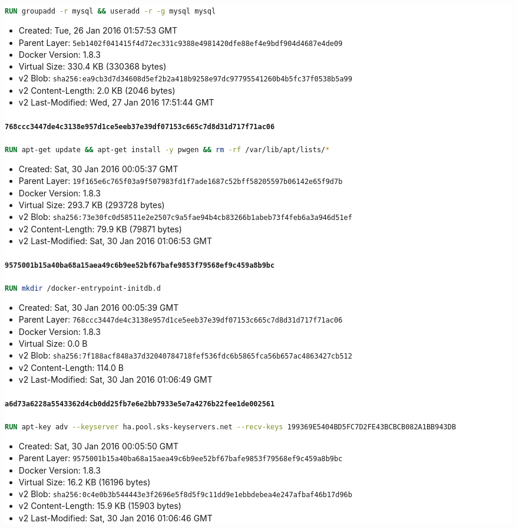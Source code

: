```dockerfile
RUN groupadd -r mysql && useradd -r -g mysql mysql
```

-	Created: Tue, 26 Jan 2016 01:57:53 GMT
-	Parent Layer: `5eb1402f041415f4d72ec331c9388e4981420dfe88ef4e9bdf904d4687e4de09`
-	Docker Version: 1.8.3
-	Virtual Size: 330.4 KB (330368 bytes)
-	v2 Blob: `sha256:ea9cb3d7d34608d5ef2b2a418b9258e97dc97795541260b4b5fc37f0538b5a99`
-	v2 Content-Length: 2.0 KB (2046 bytes)
-	v2 Last-Modified: Wed, 27 Jan 2016 17:51:44 GMT

#### `768ccc3447de4c3138e957d1ce5eeb37e39df07153c665c7d8d31d717f71ac06`

```dockerfile
RUN apt-get update && apt-get install -y pwgen && rm -rf /var/lib/apt/lists/*
```

-	Created: Sat, 30 Jan 2016 00:05:37 GMT
-	Parent Layer: `19f165e6c765f03a9f507983fd1f7ade1687c52bff58205597b06142e65f9d7b`
-	Docker Version: 1.8.3
-	Virtual Size: 293.7 KB (293728 bytes)
-	v2 Blob: `sha256:73e30fc0d58511e2e2507c9a5fae94b4cb83266b1abeb73f4feb6a3a946d51ef`
-	v2 Content-Length: 79.9 KB (79871 bytes)
-	v2 Last-Modified: Sat, 30 Jan 2016 01:06:53 GMT

#### `9575001b15a40ba68a15aea49c6b9ee52bf67bafe9853f79568ef9c459a8b9bc`

```dockerfile
RUN mkdir /docker-entrypoint-initdb.d
```

-	Created: Sat, 30 Jan 2016 00:05:39 GMT
-	Parent Layer: `768ccc3447de4c3138e957d1ce5eeb37e39df07153c665c7d8d31d717f71ac06`
-	Docker Version: 1.8.3
-	Virtual Size: 0.0 B
-	v2 Blob: `sha256:7f188acf848a37d32040784718fef536fdc6b5865fca56b657ac4863427cb512`
-	v2 Content-Length: 114.0 B
-	v2 Last-Modified: Sat, 30 Jan 2016 01:06:49 GMT

#### `a6d73a6228a5543362d4cb0dd25fb7e6e2bb7933e5e7a4276b22fee1de002561`

```dockerfile
RUN apt-key adv --keyserver ha.pool.sks-keyservers.net --recv-keys 199369E5404BD5FC7D2FE43BCBCB082A1BB943DB
```

-	Created: Sat, 30 Jan 2016 00:05:50 GMT
-	Parent Layer: `9575001b15a40ba68a15aea49c6b9ee52bf67bafe9853f79568ef9c459a8b9bc`
-	Docker Version: 1.8.3
-	Virtual Size: 16.2 KB (16196 bytes)
-	v2 Blob: `sha256:0c4e0b3b544443e3f2696e5f8d5f9c11dd9e1ebbdebea4e247afbaf46b17d96b`
-	v2 Content-Length: 15.9 KB (15903 bytes)
-	v2 Last-Modified: Sat, 30 Jan 2016 01:06:46 GMT
